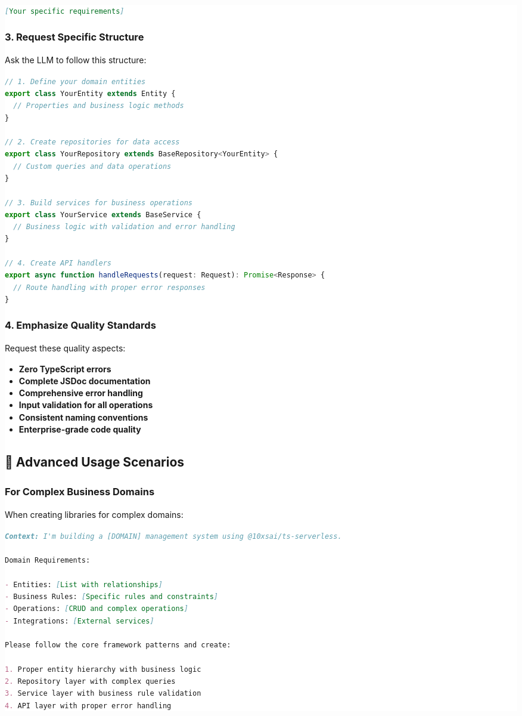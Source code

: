 ```markdown
[Your specific requirements]
```

### 3. Request Specific Structure

Ask the LLM to follow this structure:

```typescript
// 1. Define your domain entities
export class YourEntity extends Entity {
  // Properties and business logic methods
}

// 2. Create repositories for data access
export class YourRepository extends BaseRepository<YourEntity> {
  // Custom queries and data operations
}

// 3. Build services for business operations
export class YourService extends BaseService {
  // Business logic with validation and error handling
}

// 4. Create API handlers
export async function handleRequests(request: Request): Promise<Response> {
  // Route handling with proper error responses
}
```

### 4. Emphasize Quality Standards

Request these quality aspects:

- **Zero TypeScript errors**
- **Complete JSDoc documentation**
- **Comprehensive error handling**
- **Input validation for all operations**
- **Consistent naming conventions**
- **Enterprise-grade code quality**

## 🔧 Advanced Usage Scenarios

### For Complex Business Domains

When creating libraries for complex domains:

```markdown
Context: I'm building a [DOMAIN] management system using @10xsai/ts-serverless.

Domain Requirements:

- Entities: [List with relationships]
- Business Rules: [Specific rules and constraints]
- Operations: [CRUD and complex operations]
- Integrations: [External services]

Please follow the core framework patterns and create:

1. Proper entity hierarchy with business logic
2. Repository layer with complex queries
3. Service layer with business rule validation
4. API layer with proper error handling
```
